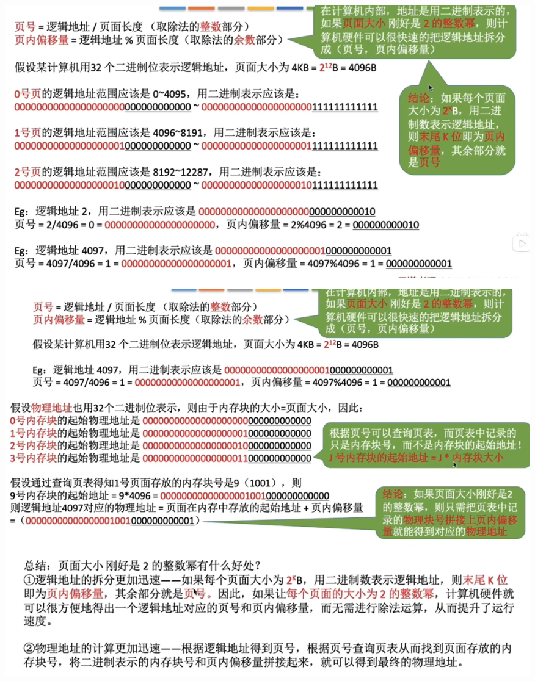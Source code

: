 ![image-20231017092051442](image/计算机操作系统第4章（内存管理）.assets/image-20231017092051442.webp)

![image-20231017092244116](image/计算机操作系统第4章（内存管理）.assets/image-20231017092244116.webp)

![image-20231017092305141](image/计算机操作系统第4章（内存管理）.assets/image-20231017092305141.webp)
